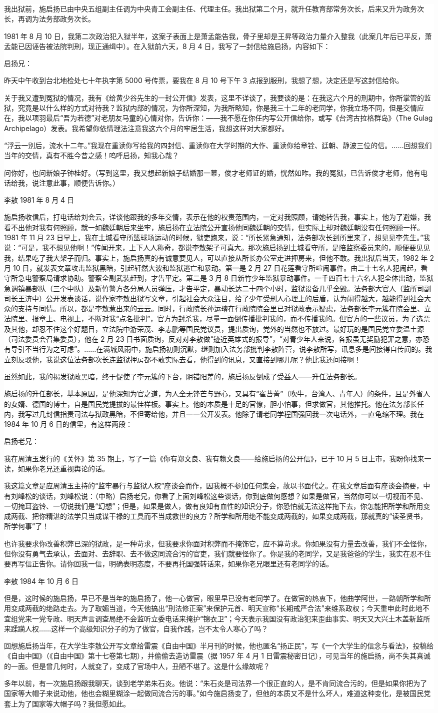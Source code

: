 我出狱前，施启扬已由中央五组副主任调为中央青工会副主任、代理主任。我出狱第二个月，就升任教育部常务次长，后来又升为政务次长，再调为法务部政务次长。

1981 年 8 月 10 日，我第二次政治犯入狱半年，这案子表面上是萧孟能告我，骨子里却是王昇等政治力量介入整我（此案几年后已平反，萧孟能已因诬告被法院判刑，现正通缉中）。在入狱前六天，8 月 4 日，我写了一封信给施启扬，内容如下：

启扬兄：

昨天中午收到台北地检处七十年执字第 5000 号传票，要我在 8 月 10 号下午 3 点报到服刑，我想了想，决定还是写这封信给你。

关于我又遭到冤狱的情况，我有《给黄少谷先生的一封公开信》发表，这里不详谈了，我要谈的是：在我这六个月的刑期中，你所掌管的监狱，究竟是以什么样的方式对待我？监狱内部的情况，为你所深知，为我所略知，你是我三十二年的老同学，你我立场不同，但是交情应在，我以项羽最后“吾为若德”对老朋友马童的心情对你，告诉你：——我不愿在你任内写公开信给你，或写《台湾古拉格群岛》（The Gulag Archipelago）发表。我希望你依情理法注意我这六个月的牢居生活，我想这样对大家都好。

“浮云一别后，流水十二年。”我现在重读你写给我的四封信、重读你在大学时期的大作、重读你给章铨、廷朝、静波三位的信。……回想我们当年的交情，真有不胜今昔之感！呜呼启扬，知我心哉？

问你好，也问新娘子钟桂好。（写到这里，我又想起新娘子结婚那一幕，俊才老师证的婚，恍然如昨。我的冤狱，已告诉俊才老师，他有电话给我，说注意此事，顺便告诉你。）

李敖 1981 年 8 月 4 日

施启扬收信后，打电话给刘会云，详谈他跟我的多年交情，表示在他的权责范围内，一定对我照顾，请她转告我，事实上，他为了避嫌，我看不出他对我有何照顾，就一如魏廷朝后来坐牢，施启扬在立法院公开宣扬他同魏廷朝的交情，但实际上却对魏廷朝没有任何照顾一样。1981 年 11 月 23 日早上，我在土城看守所篮球场运动的时候，狱吏跑来，说：“所长紧急通知，法务部次长到所里来了，想见见李先生。”我说：“可是，我不想见他啊！”传闻开来，上下人人称奇，都说李敖架子可真大。那次施启扬到土城看守所，是陪监察委员来的，顺便要见见我，结果吃了我大架子而归。事实上，施启扬真的有诚意要见人，可以直接从所长办公室走进押房来，但他不敢。我出狱后当天，1982 年 2 月 10 日，就发表文章攻击监狱黑暗，引起轩然大波和监狱逃亡和暴动。第一是 2 月 27 日花莲看守所喧闹事件。由二十七名人犯闹起，看守所急电警察局请求协助。警察全副武装赶到，才告平定。第二是 3 月 8 日新竹少年监狱暴动事件。一千四百七十六名人犯全体出动，监狱急调镇暴部队（三个中队）及新竹警方各分局人员弹压，才告平定，暴动长达二十四个小时，监狱设备几乎全毁。法务部大官人（监所司副司长王济中）公开发表谈话，说作家李敖出狱写文章，引起社会大众注目，给了少年受刑人心理上的后盾，认为闹得越大，越能得到社会大众的支持与同情。所以，都是李敖惹出来的云云。同时，行政院长孙运璿在行政院院会里已对狱政表示疑虑，法务部长李元簇在院会里、立法院里、报章上、电视上，不断对我“点名批判”，官方为封杀我，尽量一面倒传播批判我的，而不传播我的。但官方的一些议员，为了选票及其他，却忍不住这个好题目，立法院中游荣茂、李志鹏等国民党议员，提出质询，党外的当然也不放过。最好玩的是国民党立委温土源（司法委员会召集委员），他在 2 月 23 日书面质询，反对对李敖做“迹近英雄式的报导”，“对青少年人来说，各报虽无奖励犯罪之意，亦恐有导引不当行为之可虑”。……在满城风雨中，施启扬初则沉默，继则加入法务部批判李敖阵营，说李敖所写，讯息多是间接得自传闻的。我立刻反驳他，我说这位法务部次长连监狱押房都不敢实际去看，他得到的讯息，又直接到哪儿呢？他比我还间接啊！

虽然如此，我的揭发狱政黑暗，终于促使了李元簇的下台，阴错阳差的，施启扬反倒成了受益人——升任法务部长。

施启扬的升任部长，基本原因，是他深知为官之道，为人全无锋芒与野心，又具有“崔苔菁”（吹牛，台湾人、青年人）的条件，且是外省人的女婿、德国的博士，自是国民党提拔的最佳样板。事实上。他的本质是十足的官僚，胆小怕事，但求做官，其他推托。他在法务部长任内，我写过几封信指责司法与狱政黑暗，不但寄给他，并且一一公开发表。他除了请老同学程国强回我一次电话外，一直龟缩不理。我在 1984 年 10 月 6 日的信里，有这样两段：

启扬老兄：

我在周清玉发行的《关怀》第 35 期上，写了一篇《你有郑文良、我有赖文良——给施启扬的公开信》，已于 10 月 5 日上市，我盼你找来一读，如果你老兄还重视舆论的话。

我这篇文章是应周清玉主持的“监牢暴行与监狱人权”座谈会而作，因我概不参加任何集会，故以书面代之。在我文章后面有座谈会摘要，中有刘峰松的谈话，刘峰松说：（中略）启扬老兄，你看了上面刘峰松这些谈话，你到底做何感想？如果是做官，当然你可以一切视而不见、一切掩耳盗铃、一切说我们是“幻想”；但是，如果是做人，做有良知有血性的知识分子，你恐怕就无法这样拖下去，你怎能把所学和所用变成两截、把你精湛的法学只当成谋干禄的工具而不当成救世的良方？所学和所用绝不能变成两截的，如果变成两截，那就真的“读圣贤书，所学何事”了！

也许我要求你改善积弊已深的狱政，是一种苛求，但我要求你面对积弊而不掩饰它，应不算苛求。你如果没有力量去改善，我们不全怪你，但你没有勇气去承认，去面对、去辞职、去不做这同流合污的官吏，我们就要怪你了。你是我的老同学，又是我爸爸的学生，我实在忍不住要再写信正告你。请你回我一信，明确表明态度，不要再托国强转话来，如果你老兄眼里还有老同学的话。

李敖 1984 年 10 月 6 日

但是，这时候的施启扬，早已不是当年的施启扬了，他一心做官，眼里早已没有老同学了。在做官的热衷下，他曲学阿世，一路朝所学和所用变成两截的绝路走去。为了取媚当道，今天他搞出“刑法修正案”来保护元首、明天宣称“长期戒严合法”来维系政权；今天重申此时此地不宜组党来一党专政、明天声言调查局绝不会监听立委电话来掩护“锦衣卫”；今天表示我国没有政治犯来歪曲事实、明天又大兴土木盖新监所来蹂躏人权……这样一个高级知识分子的为了做官，自我作践，岂不太令人寒心了吗？


回想施启扬当年，在大学生李敖公开写文章给雷震《自由中国》半月刊的时候，他也匿名“扬正民”，写《一个大学生的信念与看法》，投稿给《自由中国》（《自由中国》第十七卷第七期），并偷偷去造访雷震（据 1957 年 4 月 1 日雷震秘密日记），可见当年的施启扬，尚不失其真诚的一面。但是曾几何时，人就变了，变成了官场中人，丑陋不堪了。这是什么缘故呢？

多年以前，有一次施启扬跟我聊天，谈到老学弟朱石炎。他说：“朱石炎是司法界一个很正直的人，是不肯同流合污的，但是如果你把为了国家等大帽子来说动他，他也会糊里糊涂一起做同流合污的事。”如今施启扬变了，但他的本质又不是什么坏人，难道这种变化，是被国民党套上为了国家等大帽子吗？我但愿如此。

